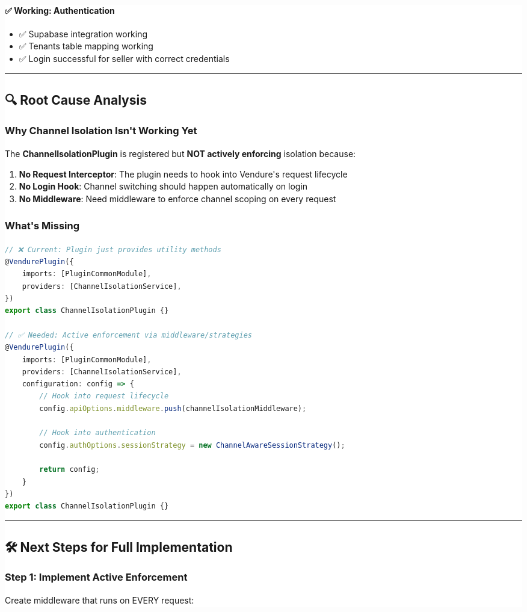 #### ✅ **Working: Authentication**

- ✅ Supabase integration working
- ✅ Tenants table mapping working
- ✅ Login successful for seller with correct credentials

---

## 🔍 Root Cause Analysis

### Why Channel Isolation Isn't Working Yet

The **ChannelIsolationPlugin** is registered but **NOT actively enforcing** isolation because:

1. **No Request Interceptor**: The plugin needs to hook into Vendure's request lifecycle
2. **No Login Hook**: Channel switching should happen automatically on login
3. **No Middleware**: Need middleware to enforce channel scoping on every request

### What's Missing

```typescript
// ❌ Current: Plugin just provides utility methods
@VendurePlugin({
    imports: [PluginCommonModule],
    providers: [ChannelIsolationService],
})
export class ChannelIsolationPlugin {}

// ✅ Needed: Active enforcement via middleware/strategies
@VendurePlugin({
    imports: [PluginCommonModule],
    providers: [ChannelIsolationService],
    configuration: config => {
        // Hook into request lifecycle
        config.apiOptions.middleware.push(channelIsolationMiddleware);
        
        // Hook into authentication
        config.authOptions.sessionStrategy = new ChannelAwareSessionStrategy();
        
        return config;
    }
})
export class ChannelIsolationPlugin {}
```

---

## 🛠️ Next Steps for Full Implementation

### Step 1: Implement Active Enforcement

Create middleware that runs on EVERY request:
